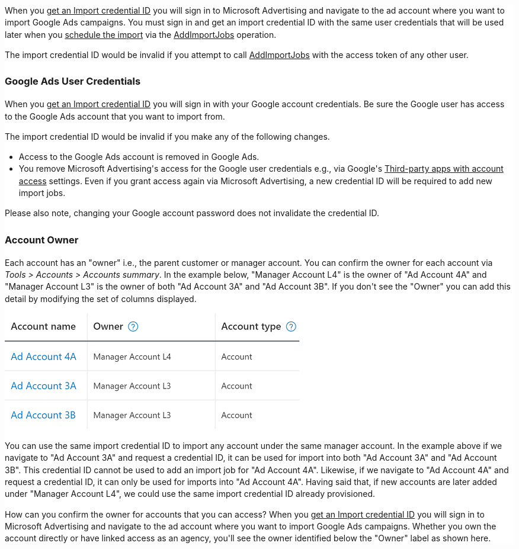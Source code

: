 When you [get an Import credential ID](#get-credentialid) you will sign in to Microsoft Advertising and navigate to the ad account where you want to import Google Ads campaigns. You must sign in and get an import credential ID with the same user credentials that will be used later when you [schedule the import](#import-schedule) via the [AddImportJobs](../campaign-management-service/addimportjobs.md) operation. 

The import credential ID would be invalid if you attempt to call [AddImportJobs](../campaign-management-service/addimportjobs.md) with the access token of any other user. 

### <a name="google-credentials"></a>Google Ads User Credentials

When you [get an Import credential ID](#get-credentialid) you will sign in with your Google account credentials. Be sure the Google user has access to the Google Ads account that you want to import from. 

The import credential ID would be invalid if you make any of the following changes. 
- Access to the Google Ads account is removed in Google Ads. 
- You remove Microsoft Advertising's access for the Google user credentials e.g., via Google's [Third-party apps with account access](https://myaccount.google.com/permissions) settings. Even if you grant access again via Microsoft Advertising, a new credential ID will be required to add new import jobs. 

Please also note, changing your Google account password does not invalidate the credential ID. 

### <a name="account-owner"></a>Account Owner

Each account has an "owner" i.e., the parent customer or manager account. You can confirm the owner for each account via *Tools > Accounts > Accounts summary*. In the example below, "Manager Account L4" is the owner of "Ad Account 4A" and "Manager Account L3" is the owner of both "Ad Account 3A" and "Ad Account 3B". If you don't see the "Owner" you can add this detail by modifying the set of columns displayed. 

![Owner via Accounts Summary](media/account-owner.png "Owner via Accounts Summary")

You can use the same import credential ID to import any account under the same manager account. In the example above if we navigate to "Ad Account 3A" and request a credential ID, it can be used for import into both "Ad Account 3A" and "Ad Account 3B". This credential ID cannot be used to add an import job for "Ad Account 4A". Likewise, if we navigate to "Ad Account 4A" and request a credential ID, it can only be used for imports into "Ad Account 4A". Having said that, if new accounts are later added under "Manager Account L4", we could use the same import credential ID already provisioned. 

How can you confirm the owner for accounts that you can access? When you [get an Import credential ID](#get-credentialid) you will sign in to Microsoft Advertising and navigate to the ad account where you want to import Google Ads campaigns. Whether you own the account directly or have linked access as an agency, you'll see the owner identified below the "Owner" label as shown here. 

